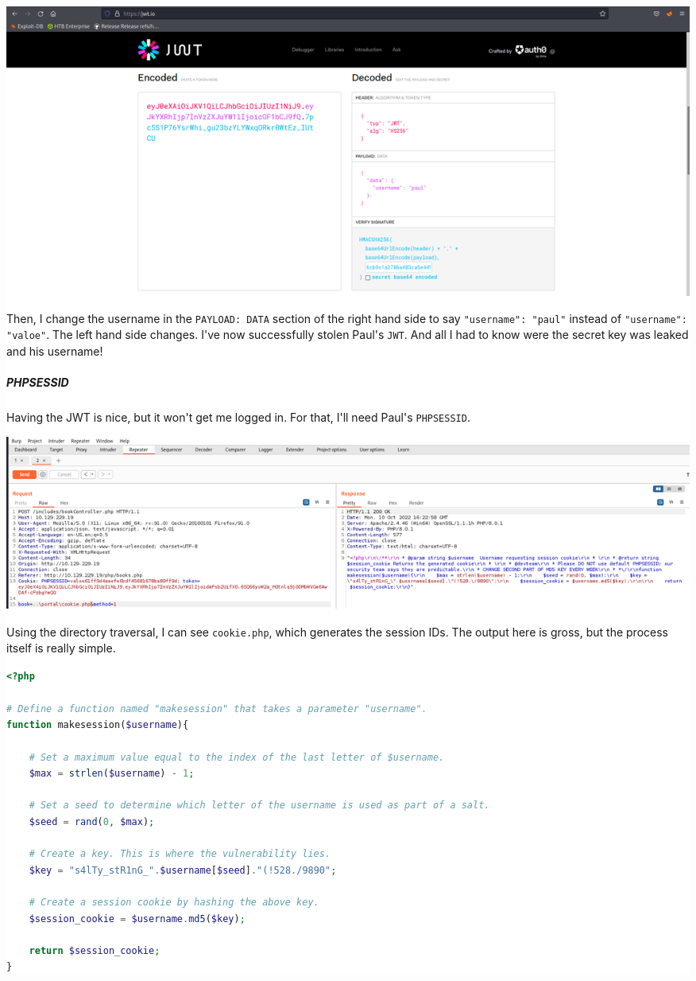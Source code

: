 ![](../HTB-pics/breadcrumbs/31.png)

Then, I change the username in the `PAYLOAD: DATA` section of the right hand side to say `"username": "paul"` instead of `"username": "valoe"`. The left hand side changes. I've now successfully stolen Paul's `JWT`. And all I had to know were the secret key was leaked and his username!

##### PHPSESSID

Having the JWT is nice, but it won't get me logged in. For that, I'll need Paul's `PHPSESSID`.

![](../HTB-pics/breadcrumbs/34.png)

Using the directory traversal, I can see `cookie.php`, which generates the session IDs. The output here is gross, but the process itself is really simple.

```php
<?php

# Define a function named "makesession" that takes a parameter "username".
function makesession($username){

	# Set a maximum value equal to the index of the last letter of $username.
	$max = strlen($username) - 1;
	
	# Set a seed to determine which letter of the username is used as part of a salt.
	$seed = rand(0, $max);
	
	# Create a key. This is where the vulnerability lies.
	$key = "s4lTy_stR1nG_".$username[$seed]."(!528./9890";
	
	# Create a session cookie by hashing the above key.
	$session_cookie = $username.md5($key);
	
	return $session_cookie;
}

```